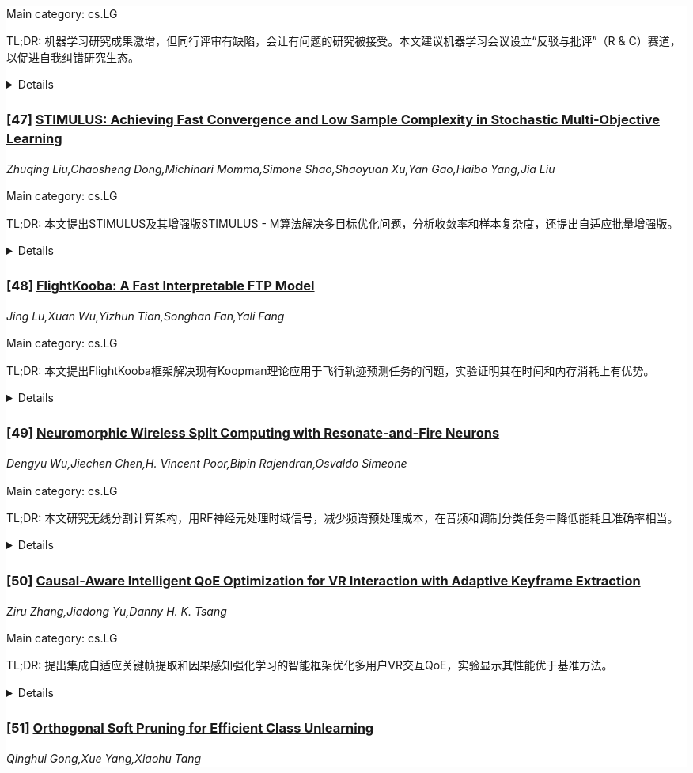 Main category: cs.LG

TL;DR: 机器学习研究成果激增，但同行评审有缺陷，会让有问题的研究被接受。本文建议机器学习会议设立“反驳与批评”（R & C）赛道，以促进自我纠错研究生态。


<details><summary>Details</summary></details>


### [47] [STIMULUS: Achieving Fast Convergence and Low Sample Complexity in Stochastic Multi-Objective Learning](https://arxiv.org/abs/2506.19883)
*Zhuqing Liu,Chaosheng Dong,Michinari Momma,Simone Shao,Shaoyuan Xu,Yan Gao,Haibo Yang,Jia Liu*

Main category: cs.LG

TL;DR: 本文提出STIMULUS及其增强版STIMULUS - M算法解决多目标优化问题，分析收敛率和样本复杂度，还提出自适应批量增强版。


<details><summary>Details</summary></details>


### [48] [FlightKooba: A Fast Interpretable FTP Model](https://arxiv.org/abs/2506.19885)
*Jing Lu,Xuan Wu,Yizhun Tian,Songhan Fan,Yali Fang*

Main category: cs.LG

TL;DR: 本文提出FlightKooba框架解决现有Koopman理论应用于飞行轨迹预测任务的问题，实验证明其在时间和内存消耗上有优势。


<details><summary>Details</summary></details>


### [49] [Neuromorphic Wireless Split Computing with Resonate-and-Fire Neurons](https://arxiv.org/abs/2506.20015)
*Dengyu Wu,Jiechen Chen,H. Vincent Poor,Bipin Rajendran,Osvaldo Simeone*

Main category: cs.LG

TL;DR: 本文研究无线分割计算架构，用RF神经元处理时域信号，减少频谱预处理成本，在音频和调制分类任务中降低能耗且准确率相当。


<details><summary>Details</summary></details>


### [50] [Causal-Aware Intelligent QoE Optimization for VR Interaction with Adaptive Keyframe Extraction](https://arxiv.org/abs/2506.19890)
*Ziru Zhang,Jiadong Yu,Danny H. K. Tsang*

Main category: cs.LG

TL;DR: 提出集成自适应关键帧提取和因果感知强化学习的智能框架优化多用户VR交互QoE，实验显示其性能优于基准方法。


<details><summary>Details</summary></details>


### [51] [Orthogonal Soft Pruning for Efficient Class Unlearning](https://arxiv.org/abs/2506.19891)
*Qinghui Gong,Xue Yang,Xiaohu Tang*
